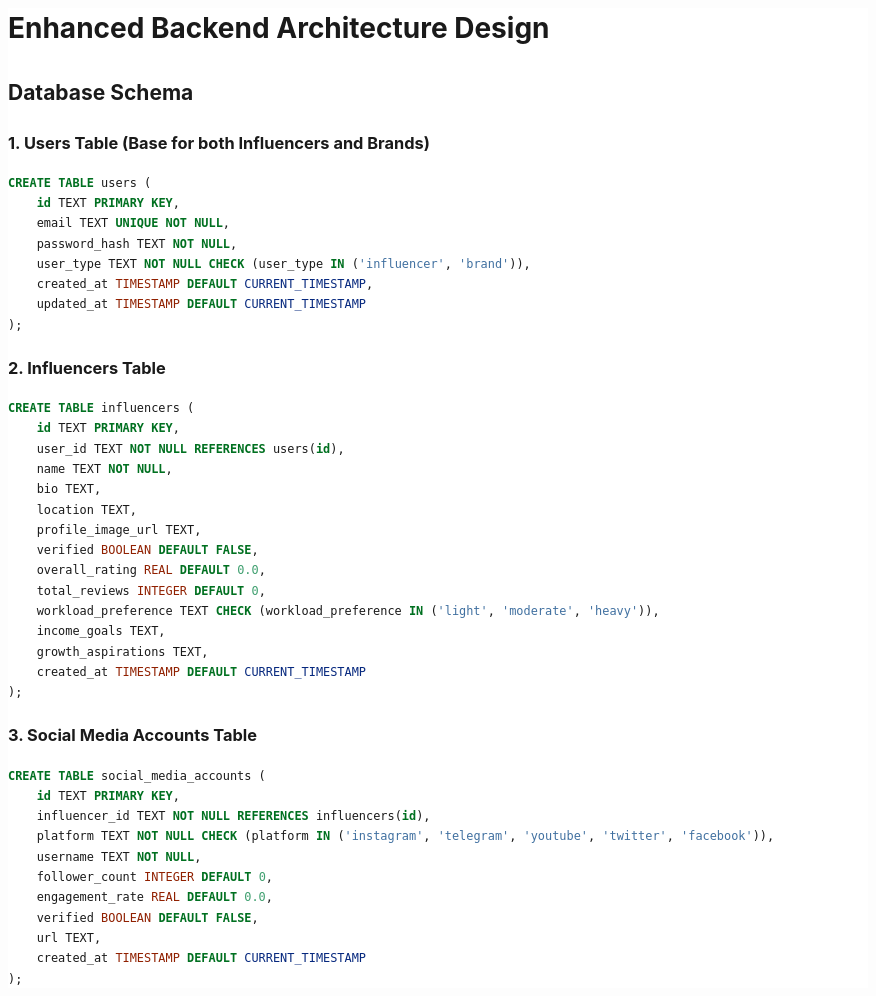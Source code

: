 # Enhanced Backend Architecture Design

## Database Schema

### 1. Users Table (Base for both Influencers and Brands)
```sql
CREATE TABLE users (
    id TEXT PRIMARY KEY,
    email TEXT UNIQUE NOT NULL,
    password_hash TEXT NOT NULL,
    user_type TEXT NOT NULL CHECK (user_type IN ('influencer', 'brand')),
    created_at TIMESTAMP DEFAULT CURRENT_TIMESTAMP,
    updated_at TIMESTAMP DEFAULT CURRENT_TIMESTAMP
);
```

### 2. Influencers Table
```sql
CREATE TABLE influencers (
    id TEXT PRIMARY KEY,
    user_id TEXT NOT NULL REFERENCES users(id),
    name TEXT NOT NULL,
    bio TEXT,
    location TEXT,
    profile_image_url TEXT,
    verified BOOLEAN DEFAULT FALSE,
    overall_rating REAL DEFAULT 0.0,
    total_reviews INTEGER DEFAULT 0,
    workload_preference TEXT CHECK (workload_preference IN ('light', 'moderate', 'heavy')),
    income_goals TEXT,
    growth_aspirations TEXT,
    created_at TIMESTAMP DEFAULT CURRENT_TIMESTAMP
);
```

### 3. Social Media Accounts Table
```sql
CREATE TABLE social_media_accounts (
    id TEXT PRIMARY KEY,
    influencer_id TEXT NOT NULL REFERENCES influencers(id),
    platform TEXT NOT NULL CHECK (platform IN ('instagram', 'telegram', 'youtube', 'twitter', 'facebook')),
    username TEXT NOT NULL,
    follower_count INTEGER DEFAULT 0,
    engagement_rate REAL DEFAULT 0.0,
    verified BOOLEAN DEFAULT FALSE,
    url TEXT,
    created_at TIMESTAMP DEFAULT CURRENT_TIMESTAMP
);
```
